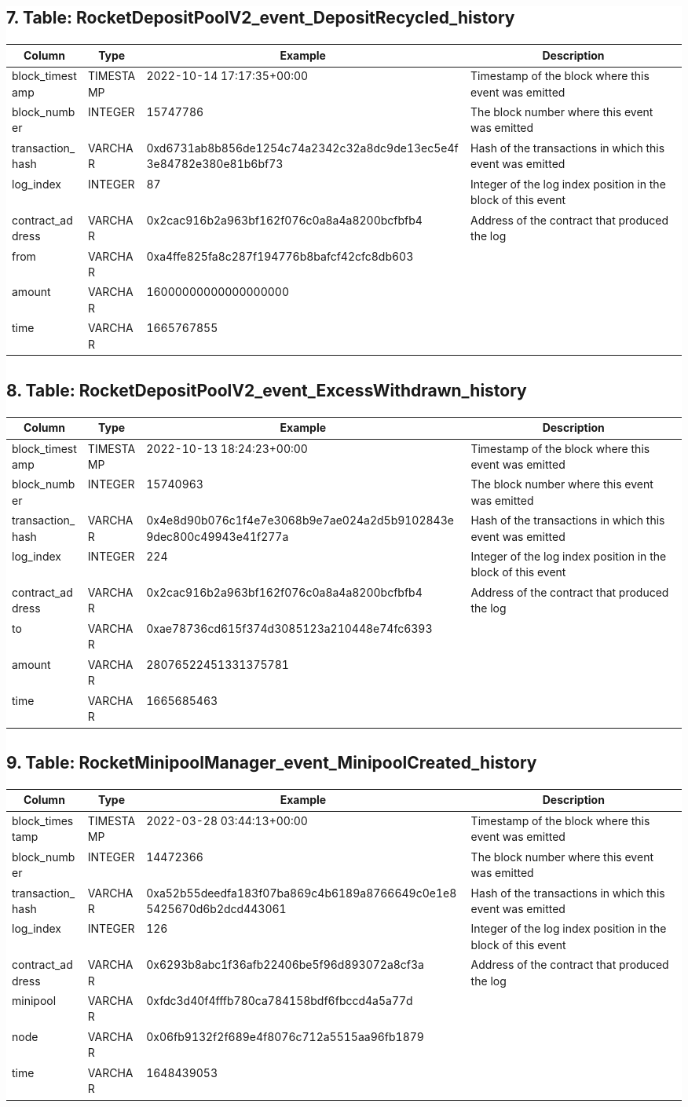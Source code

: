 ## 7. Table: RocketDepositPoolV2\_event\_DepositRecycled\_history

| Column            | Type      | Example                                                            | Description                                                  |
| ----------------- | --------- | ------------------------------------------------------------------ | ------------------------------------------------------------ |
| block\_timestamp  | TIMESTAMP | 2022-10-14 17:17:35+00:00                                          | Timestamp of the block where this event was emitted          |
| block\_number     | INTEGER   | 15747786                                                           | The block number where this event was emitted                |
| transaction\_hash | VARCHAR   | 0xd6731ab8b856de1254c74a2342c32a8dc9de13ec5e4f3e84782e380e81b6bf73 | Hash of the transactions in which this event was emitted     |
| log\_index        | INTEGER   | 87                                                                 | Integer of the log index position in the block of this event |
| contract\_address | VARCHAR   | 0x2cac916b2a963bf162f076c0a8a4a8200bcfbfb4                         | Address of the contract that produced the log                |
| from              | VARCHAR   | 0xa4ffe825fa8c287f194776b8bafcf42cfc8db603                         |                                                              |
| amount            | VARCHAR   | 16000000000000000000                                               |                                                              |
| time              | VARCHAR   | 1665767855                                                         |                                                              |

## 8. Table: RocketDepositPoolV2\_event\_ExcessWithdrawn\_history

| Column            | Type      | Example                                                            | Description                                                  |
| ----------------- | --------- | ------------------------------------------------------------------ | ------------------------------------------------------------ |
| block\_timestamp  | TIMESTAMP | 2022-10-13 18:24:23+00:00                                          | Timestamp of the block where this event was emitted          |
| block\_number     | INTEGER   | 15740963                                                           | The block number where this event was emitted                |
| transaction\_hash | VARCHAR   | 0x4e8d90b076c1f4e7e3068b9e7ae024a2d5b9102843e9dec800c49943e41f277a | Hash of the transactions in which this event was emitted     |
| log\_index        | INTEGER   | 224                                                                | Integer of the log index position in the block of this event |
| contract\_address | VARCHAR   | 0x2cac916b2a963bf162f076c0a8a4a8200bcfbfb4                         | Address of the contract that produced the log                |
| to                | VARCHAR   | 0xae78736cd615f374d3085123a210448e74fc6393                         |                                                              |
| amount            | VARCHAR   | 28076522451331375781                                               |                                                              |
| time              | VARCHAR   | 1665685463                                                         |                                                              |

## 9. Table: RocketMinipoolManager\_event\_MinipoolCreated\_history

| Column            | Type      | Example                                                            | Description                                                  |
| ----------------- | --------- | ------------------------------------------------------------------ | ------------------------------------------------------------ |
| block\_timestamp  | TIMESTAMP | 2022-03-28 03:44:13+00:00                                          | Timestamp of the block where this event was emitted          |
| block\_number     | INTEGER   | 14472366                                                           | The block number where this event was emitted                |
| transaction\_hash | VARCHAR   | 0xa52b55deedfa183f07ba869c4b6189a8766649c0e1e85425670d6b2dcd443061 | Hash of the transactions in which this event was emitted     |
| log\_index        | INTEGER   | 126                                                                | Integer of the log index position in the block of this event |
| contract\_address | VARCHAR   | 0x6293b8abc1f36afb22406be5f96d893072a8cf3a                         | Address of the contract that produced the log                |
| minipool          | VARCHAR   | 0xfdc3d40f4fffb780ca784158bdf6fbccd4a5a77d                         |                                                              |
| node              | VARCHAR   | 0x06fb9132f2f689e4f8076c712a5515aa96fb1879                         |                                                              |
| time              | VARCHAR   | 1648439053                                                         |                                                              |
